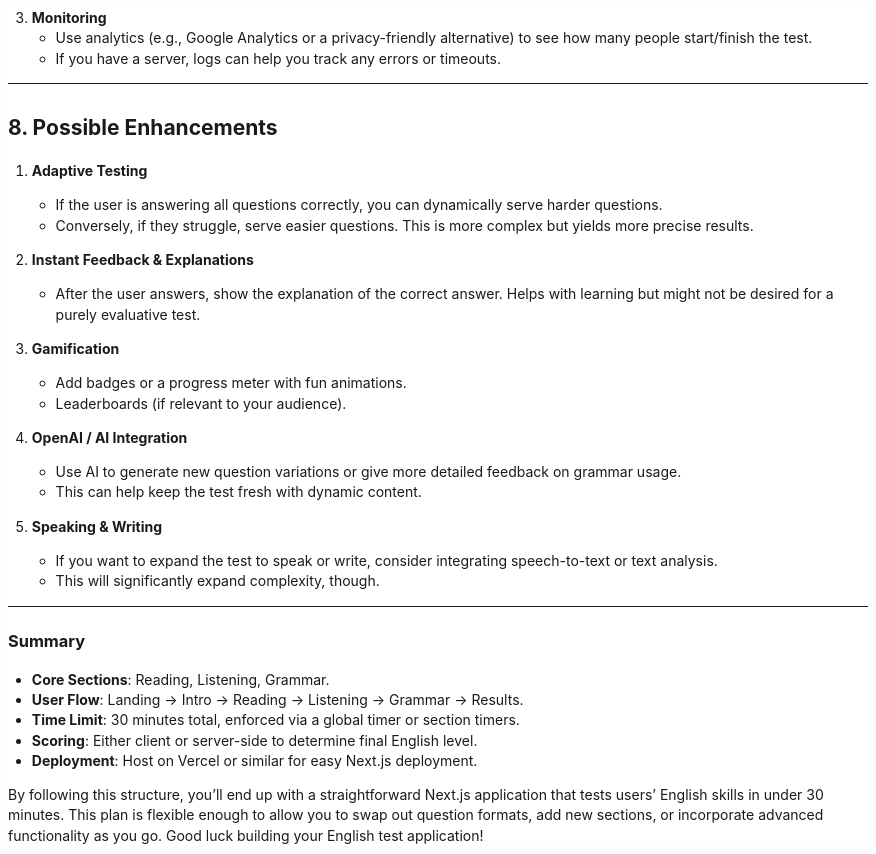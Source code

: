 3. **Monitoring**  
   - Use analytics (e.g., Google Analytics or a privacy-friendly alternative) to see how many people start/finish the test.  
   - If you have a server, logs can help you track any errors or timeouts.

---

## 8. Possible Enhancements

1. **Adaptive Testing**  
   - If the user is answering all questions correctly, you can dynamically serve harder questions.  
   - Conversely, if they struggle, serve easier questions. This is more complex but yields more precise results.

2. **Instant Feedback & Explanations**  
   - After the user answers, show the explanation of the correct answer. Helps with learning but might not be desired for a purely evaluative test.

3. **Gamification**  
   - Add badges or a progress meter with fun animations.  
   - Leaderboards (if relevant to your audience).

4. **OpenAI / AI Integration**  
   - Use AI to generate new question variations or give more detailed feedback on grammar usage.  
   - This can help keep the test fresh with dynamic content.

5. **Speaking & Writing**  
   - If you want to expand the test to speak or write, consider integrating speech-to-text or text analysis.  
   - This will significantly expand complexity, though.

---

### Summary

- **Core Sections**: Reading, Listening, Grammar.  
- **User Flow**: Landing → Intro → Reading → Listening → Grammar → Results.  
- **Time Limit**: 30 minutes total, enforced via a global timer or section timers.  
- **Scoring**: Either client or server-side to determine final English level.  
- **Deployment**: Host on Vercel or similar for easy Next.js deployment.

By following this structure, you’ll end up with a straightforward Next.js application that tests users’ English skills in under 30 minutes. This plan is flexible enough to allow you to swap out question formats, add new sections, or incorporate advanced functionality as you go. Good luck building your English test application!